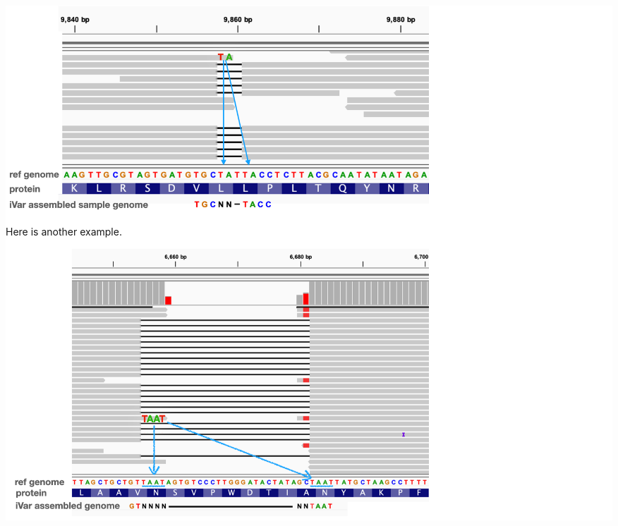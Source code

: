 <img src="https://github.com/czbiohub/covidtracker_notes/blob/main/submission_to_public_repo/documentation_images/mis1.png" width="600">

Here is another example. 

<img src="https://github.com/czbiohub/covidtracker_notes/blob/main/submission_to_public_repo/documentation_images/mis2.png" width="600">
